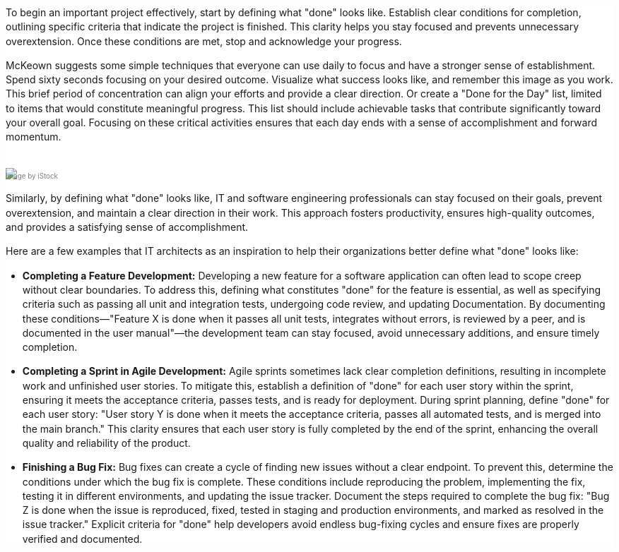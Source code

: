 To begin an important project effectively, start by defining what "done" looks like. Establish clear conditions for completion, outlining specific criteria that indicate the project is finished. This clarity helps you stay focused and prevents unnecessary overextension. Once these conditions are met, stop and acknowledge your progress.

McKeown suggests some simple techniques that everyone can use daily to focus and have a stronger sense of establishment. Spend sixty seconds focusing on your desired outcome. Visualize what success looks like, and remember this image as you work. This brief period of concentration can align your efforts and provide a clear direction. Or create a "Done for the Day" list, limited to items that would constitute meaningful progress. This list should include achievable tasks that contribute significantly toward your overall goal. Focusing on these critical activities ensures that each day ends with a sense of accomplishment and forward momentum.

<br>
<img style="margin-top: -20px; width: 100%; " 
     src="assets/images/iStock-1569348514.jpg">
<div style="font-size: 70%; margin-top: -16px; color: grey; margin-bottom: 12px">
Image by iStock
</div>

Similarly, by defining what "done" looks like, IT and software engineering professionals can stay focused on their goals, prevent overextension, and maintain a clear direction in their work. This approach fosters productivity, ensures high-quality outcomes, and provides a satisfying sense of accomplishment.

Here are a few examples that IT architects as an inspiration to help their organizations better define what "done" looks like:

* **Completing a Feature Development:** 
Developing a new feature for a software application can often lead to scope creep without clear boundaries. To address this, defining what constitutes "done" for the feature is essential, as well as specifying criteria such as passing all unit and integration tests, undergoing code review, and updating Documentation. By documenting these conditions—"Feature X is done when it passes all unit tests, integrates without errors, is reviewed by a peer, and is documented in the user manual"—the development team can stay focused, avoid unnecessary additions, and ensure timely completion.

* **Completing a Sprint in Agile Development:** 
Agile sprints sometimes lack clear completion definitions, resulting in incomplete work and unfinished user stories. To mitigate this, establish a definition of "done" for each user story within the sprint, ensuring it meets the acceptance criteria, passes tests, and is ready for deployment. During sprint planning, define "done" for each user story: "User story Y is done when it meets the acceptance criteria, passes all automated tests, and is merged into the main branch." This clarity ensures that each user story is fully completed by the end of the sprint, enhancing the overall quality and reliability of the product.

* **Finishing a Bug Fix:** 
Bug fixes can create a cycle of finding new issues without a clear endpoint. To prevent this, determine the conditions under which the bug fix is complete. These conditions include reproducing the problem, implementing the fix, testing it in different environments, and updating the issue tracker. Document the steps required to complete the bug fix: "Bug Z is done when the issue is reproduced, fixed, tested in staging and production environments, and marked as resolved in the issue tracker." Explicit criteria for "done" help developers avoid endless bug-fixing cycles and ensure fixes are properly verified and documented.
